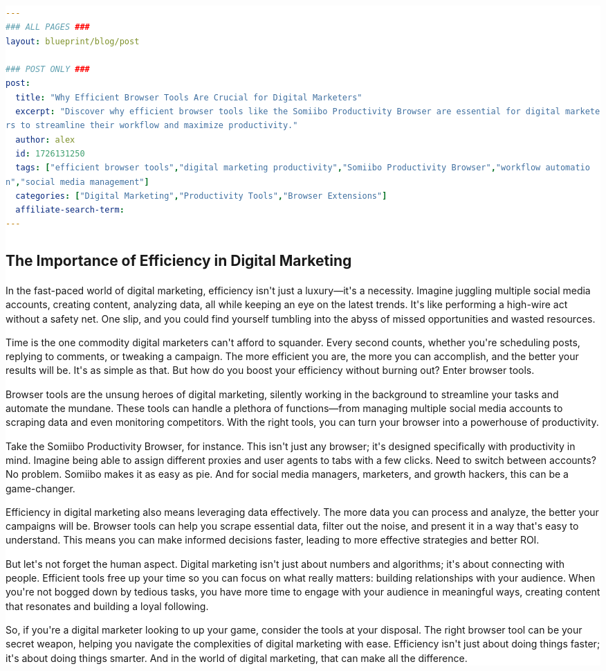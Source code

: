 ```yaml
---
### ALL PAGES ###
layout: blueprint/blog/post

### POST ONLY ###
post:
  title: "Why Efficient Browser Tools Are Crucial for Digital Marketers"
  excerpt: "Discover why efficient browser tools like the Somiibo Productivity Browser are essential for digital marketers to streamline their workflow and maximize productivity."
  author: alex
  id: 1726131250
  tags: ["efficient browser tools","digital marketing productivity","Somiibo Productivity Browser","workflow automation","social media management"]
  categories: ["Digital Marketing","Productivity Tools","Browser Extensions"]
  affiliate-search-term: 
---
```


## The Importance of Efficiency in Digital Marketing

In the fast-paced world of digital marketing, efficiency isn't just a luxury—it's a necessity. Imagine juggling multiple social media accounts, creating content, analyzing data, all while keeping an eye on the latest trends. It's like performing a high-wire act without a safety net. One slip, and you could find yourself tumbling into the abyss of missed opportunities and wasted resources.

Time is the one commodity digital marketers can't afford to squander. Every second counts, whether you're scheduling posts, replying to comments, or tweaking a campaign. The more efficient you are, the more you can accomplish, and the better your results will be. It's as simple as that. But how do you boost your efficiency without burning out? Enter browser tools.

Browser tools are the unsung heroes of digital marketing, silently working in the background to streamline your tasks and automate the mundane. These tools can handle a plethora of functions—from managing multiple social media accounts to scraping data and even monitoring competitors. With the right tools, you can turn your browser into a powerhouse of productivity.

Take the Somiibo Productivity Browser, for instance. This isn't just any browser; it's designed specifically with productivity in mind. Imagine being able to assign different proxies and user agents to tabs with a few clicks. Need to switch between accounts? No problem. Somiibo makes it as easy as pie. And for social media managers, marketers, and growth hackers, this can be a game-changer.

Efficiency in digital marketing also means leveraging data effectively. The more data you can process and analyze, the better your campaigns will be. Browser tools can help you scrape essential data, filter out the noise, and present it in a way that's easy to understand. This means you can make informed decisions faster, leading to more effective strategies and better ROI.

But let's not forget the human aspect. Digital marketing isn't just about numbers and algorithms; it's about connecting with people. Efficient tools free up your time so you can focus on what really matters: building relationships with your audience. When you're not bogged down by tedious tasks, you have more time to engage with your audience in meaningful ways, creating content that resonates and building a loyal following.

So, if you're a digital marketer looking to up your game, consider the tools at your disposal. The right browser tool can be your secret weapon, helping you navigate the complexities of digital marketing with ease. Efficiency isn't just about doing things faster; it's about doing things smarter. And in the world of digital marketing, that can make all the difference.
